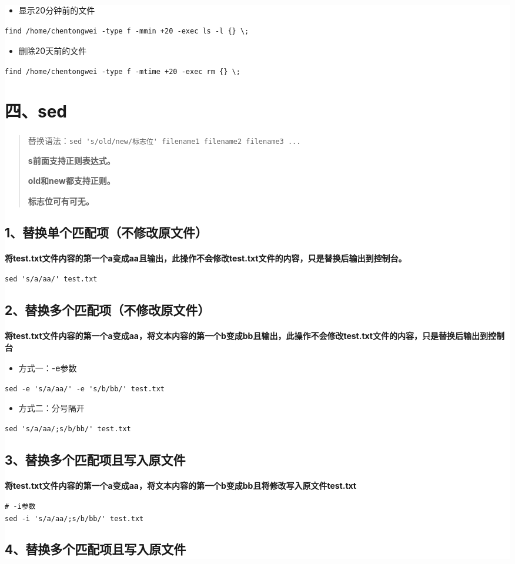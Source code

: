 - 显示20分钟前的文件

```shell
find /home/chentongwei -type f -mmin +20 -exec ls -l {} \;
```

- 删除20天前的文件

```shell
find /home/chentongwei -type f -mtime +20 -exec rm {} \;
```

# 四、sed

> 替换语法：`sed 's/old/new/标志位' filename1 filename2 filename3 ...`
>
> **s前面支持正则表达式。**
>
> **old和new都支持正则。**
>
> **标志位可有可无。**

## 1、替换单个匹配项（不修改原文件）

**将test.txt文件内容的第一个a变成aa且输出，此操作不会修改test.txt文件的内容，只是替换后输出到控制台。**

```shell
sed 's/a/aa/' test.txt
```

## 2、替换多个匹配项（不修改原文件）

**将test.txt文件内容的第一个a变成aa，将文本内容的第一个b变成bb且输出，此操作不会修改test.txt文件的内容，只是替换后输出到控制台**

- 方式一：-e参数

```shell
sed -e 's/a/aa/' -e 's/b/bb/' test.txt
```

- 方式二：分号隔开

```shell
sed 's/a/aa/;s/b/bb/' test.txt
```

## 3、替换多个匹配项且写入原文件

**将test.txt文件内容的第一个a变成aa，将文本内容的第一个b变成bb且将修改写入原文件test.txt**

```shell
# -i参数
sed -i 's/a/aa/;s/b/bb/' test.txt
```

## 4、替换多个匹配项且写入原文件
